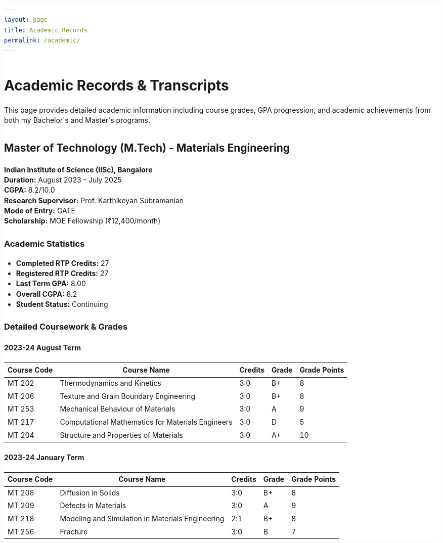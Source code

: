 ```yaml
---
layout: page
title: Academic Records
permalink: /academic/
---
```


# Academic Records & Transcripts

This page provides detailed academic information including course grades, GPA progression, and academic achievements from both my Bachelor's and Master's programs.

## Master of Technology (M.Tech) - Materials Engineering
**Indian Institute of Science (IISc), Bangalore**  
**Duration:** August 2023 - July 2025  
**CGPA:** 8.2/10.0  
**Research Supervisor:** Prof. Karthikeyan Subramanian  
**Mode of Entry:** GATE  
**Scholarship:** MOE Fellowship (₹12,400/month)

### Academic Statistics
- **Completed RTP Credits:** 27
- **Registered RTP Credits:** 27
- **Last Term GPA:** 8.00
- **Overall CGPA:** 8.2
- **Student Status:** Continuing

### Detailed Coursework & Grades

#### 2023-24 August Term
| Course Code | Course Name | Credits | Grade | Grade Points |
|-------------|-------------|---------|-------|--------------|
| MT 202 | Thermodynamics and Kinetics | 3:0 | B+ | 8 |
| MT 206 | Texture and Grain Boundary Engineering | 3:0 | B+ | 8 |
| MT 253 | Mechanical Behaviour of Materials | 3:0 | A | 9 |
| MT 217 | Computational Mathematics for Materials Engineers | 3:0 | D | 5 |
| MT 204 | Structure and Properties of Materials | 3:0 | A+ | 10 |

#### 2023-24 January Term
| Course Code | Course Name | Credits | Grade | Grade Points |
|-------------|-------------|---------|-------|--------------|
| MT 208 | Diffusion in Solids | 3:0 | B+ | 8 |
| MT 209 | Defects in Materials | 3:0 | A | 9 |
| MT 218 | Modeling and Simulation in Materials Engineering | 2:1 | B+ | 8 |
| MT 256 | Fracture | 3:0 | B | 7 |
